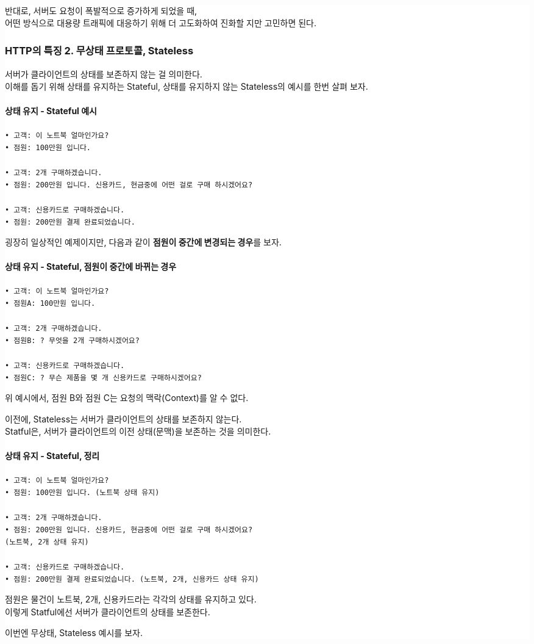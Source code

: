 반대로, 서버도 요청이 폭발적으로 증가하게 되었을 때, \
어떤 방식으로 대용량 트래픽에 대응하기 위해 더 고도화하여 진화할 지만 고민하면 된다.

### HTTP의 특징 2. 무상태 프로토콜, Stateless
서버가 클라이언트의 상태를 보존하지 않는 걸 의미한다. \
이해를 돕기 위해 상태를 유지하는 Stateful, 상태를 유지하지 않는 Stateless의 예시를 한번 살펴 보자.

#### 상태 유지 - Stateful 예시
```
• 고객: 이 노트북 얼마인가요?
• 점원: 100만원 입니다.

• 고객: 2개 구매하겠습니다.
• 점원: 200만원 입니다. 신용카드, 현금중에 어떤 걸로 구매 하시겠어요?

• 고객: 신용카드로 구매하겠습니다.
• 점원: 200만원 결제 완료되었습니다.
```
굉장히 일상적인 예제이지만, 다음과 같이 **점원이 중간에 변경되는 경우**를 보자.

#### 상태 유지 - Stateful, 점원이 중간에 바뀌는 경우

```
• 고객: 이 노트북 얼마인가요?
• 점원A: 100만원 입니다.

• 고객: 2개 구매하겠습니다.
• 점원B: ? 무엇을 2개 구매하시겠어요?

• 고객: 신용카드로 구매하겠습니다.
• 점원C: ? 무슨 제품을 몇 개 신용카드로 구매하시겠어요?
```
위 예시에서, 점원 B와 점원 C는 요청의 맥락(Context)를 알 수 없다. 

이전에, Stateless는 서버가 클라이언트의 상태를 보존하지 않는다.\
Statful은, 서버가 클라이언트의 이전 상태(문맥)을 보존하는 것을 의미한다.

#### 상태 유지 - Stateful, 정리
```
• 고객: 이 노트북 얼마인가요?
• 점원: 100만원 입니다. (노트북 상태 유지)

• 고객: 2개 구매하겠습니다.
• 점원: 200만원 입니다. 신용카드, 현금중에 어떤 걸로 구매 하시겠어요?
(노트북, 2개 상태 유지)

• 고객: 신용카드로 구매하겠습니다.
• 점원: 200만원 결제 완료되었습니다. (노트북, 2개, 신용카드 상태 유지)
```
점원은 물건이 노트북, 2개, 신용카드라는 각각의 상태를 유지하고 있다. \
이렇게 Statful에선 서버가 클라이언트의 상태를 보존한다.

이번엔 무상태, Stateless 예시를 보자.
